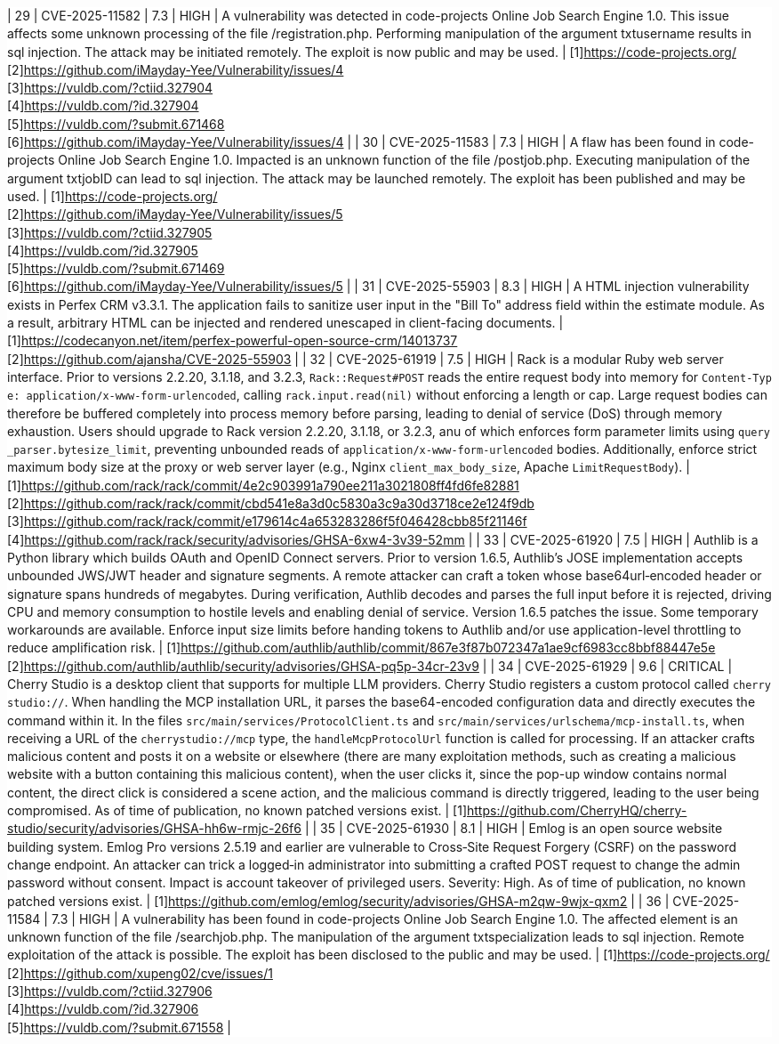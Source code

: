 | 29 | CVE-2025-11582 | 7.3  | HIGH | A vulnerability was detected in code-projects Online Job Search Engine 1.0. This issue affects some unknown processing of the file /registration.php. Performing manipulation of the argument txtusername results in sql injection. The attack may be initiated remotely. The exploit is now public and may be used. | [1]https://code-projects.org/<br>[2]https://github.com/iMayday-Yee/Vulnerability/issues/4<br>[3]https://vuldb.com/?ctiid.327904<br>[4]https://vuldb.com/?id.327904<br>[5]https://vuldb.com/?submit.671468<br>[6]https://github.com/iMayday-Yee/Vulnerability/issues/4 |
| 30 | CVE-2025-11583 | 7.3  | HIGH | A flaw has been found in code-projects Online Job Search Engine 1.0. Impacted is an unknown function of the file /postjob.php. Executing manipulation of the argument txtjobID can lead to sql injection. The attack may be launched remotely. The exploit has been published and may be used. | [1]https://code-projects.org/<br>[2]https://github.com/iMayday-Yee/Vulnerability/issues/5<br>[3]https://vuldb.com/?ctiid.327905<br>[4]https://vuldb.com/?id.327905<br>[5]https://vuldb.com/?submit.671469<br>[6]https://github.com/iMayday-Yee/Vulnerability/issues/5 |
| 31 | CVE-2025-55903 | 8.3  | HIGH | A HTML injection vulnerability exists in Perfex CRM v3.3.1. The application fails to sanitize user input in the "Bill To" address field within the estimate module. As a result, arbitrary HTML can be injected and rendered unescaped in client-facing documents. | [1]https://codecanyon.net/item/perfex-powerful-open-source-crm/14013737<br>[2]https://github.com/ajansha/CVE-2025-55903 |
| 32 | CVE-2025-61919 | 7.5  | HIGH | Rack is a modular Ruby web server interface. Prior to versions 2.2.20, 3.1.18, and 3.2.3, `Rack::Request#POST` reads the entire request body into memory for `Content-Type: application/x-www-form-urlencoded`, calling `rack.input.read(nil)` without enforcing a length or cap. Large request bodies can therefore be buffered completely into process memory before parsing, leading to denial of service (DoS) through memory exhaustion. Users should upgrade to Rack version 2.2.20, 3.1.18, or 3.2.3, anu of which enforces form parameter limits using `query_parser.bytesize_limit`, preventing unbounded reads of `application/x-www-form-urlencoded` bodies. Additionally, enforce strict maximum body size at the proxy or web server layer (e.g., Nginx `client_max_body_size`, Apache `LimitRequestBody`). | [1]https://github.com/rack/rack/commit/4e2c903991a790ee211a3021808ff4fd6fe82881<br>[2]https://github.com/rack/rack/commit/cbd541e8a3d0c5830a3c9a30d3718ce2e124f9db<br>[3]https://github.com/rack/rack/commit/e179614c4a653283286f5f046428cbb85f21146f<br>[4]https://github.com/rack/rack/security/advisories/GHSA-6xw4-3v39-52mm |
| 33 | CVE-2025-61920 | 7.5  | HIGH | Authlib is a Python library which builds OAuth and OpenID Connect servers. Prior to version 1.6.5, Authlib’s JOSE implementation accepts unbounded JWS/JWT header and signature segments. A remote attacker can craft a token whose base64url‑encoded header or signature spans hundreds of megabytes. During verification, Authlib decodes and parses the full input before it is rejected, driving CPU and memory consumption to hostile levels and enabling denial of service. Version 1.6.5 patches the issue. Some temporary workarounds are available. Enforce input size limits before handing tokens to Authlib and/or use application-level throttling to reduce amplification risk. | [1]https://github.com/authlib/authlib/commit/867e3f87b072347a1ae9cf6983cc8bbf88447e5e<br>[2]https://github.com/authlib/authlib/security/advisories/GHSA-pq5p-34cr-23v9 |
| 34 | CVE-2025-61929 | 9.6  | CRITICAL | Cherry Studio is a desktop client that supports for multiple LLM providers. Cherry Studio registers a custom protocol called `cherrystudio://`. When handling the MCP installation URL, it parses the base64-encoded configuration data and directly executes the command within it. In the files `src/main/services/ProtocolClient.ts` and `src/main/services/urlschema/mcp-install.ts`, when receiving a URL of the `cherrystudio://mcp` type, the `handleMcpProtocolUrl` function is called for processing. If an attacker crafts malicious content and posts it on a website or elsewhere (there are many exploitation methods, such as creating a malicious website with a button containing this malicious content), when the user clicks it, since the pop-up window contains normal content, the direct click is considered a scene action, and the malicious command is directly triggered, leading to the user being compromised. As of time of publication, no known patched versions exist. | [1]https://github.com/CherryHQ/cherry-studio/security/advisories/GHSA-hh6w-rmjc-26f6 |
| 35 | CVE-2025-61930 | 8.1  | HIGH | Emlog is an open source website building system. Emlog Pro versions 2.5.19 and earlier are vulnerable to Cross‑Site Request Forgery (CSRF) on the password change endpoint. An attacker can trick a logged‑in administrator into submitting a crafted POST request to change the admin password without consent. Impact is account takeover of privileged users. Severity: High. As of time of publication, no known patched versions exist. | [1]https://github.com/emlog/emlog/security/advisories/GHSA-m2qw-9wjx-qxm2 |
| 36 | CVE-2025-11584 | 7.3  | HIGH | A vulnerability has been found in code-projects Online Job Search Engine 1.0. The affected element is an unknown function of the file /searchjob.php. The manipulation of the argument txtspecialization leads to sql injection. Remote exploitation of the attack is possible. The exploit has been disclosed to the public and may be used. | [1]https://code-projects.org/<br>[2]https://github.com/xupeng02/cve/issues/1<br>[3]https://vuldb.com/?ctiid.327906<br>[4]https://vuldb.com/?id.327906<br>[5]https://vuldb.com/?submit.671558 |